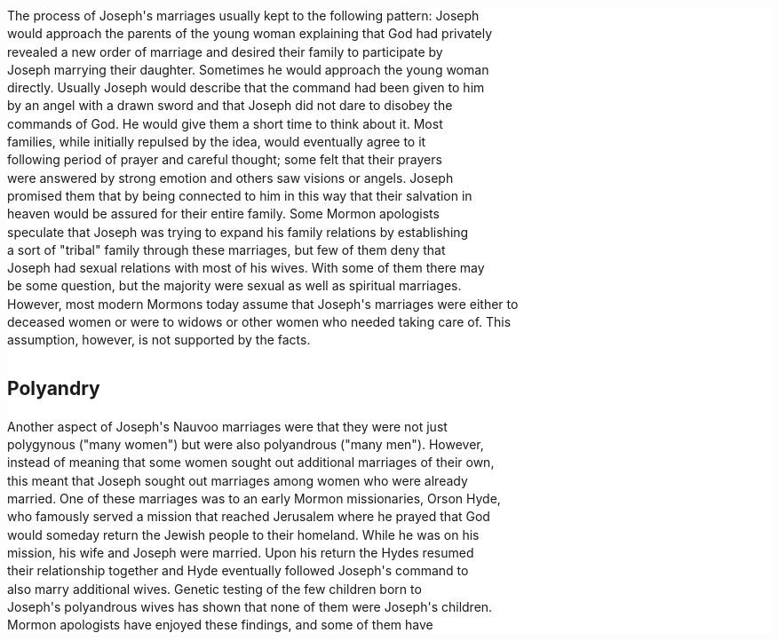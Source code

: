 The process of Joseph's marriages usually kept to the following pattern:
Joseph  
would approach the parents of the young woman explaining that God had
privately  
revealed a new order of marriage and desired their family to
participate by  
Joseph marrying their daughter. Sometimes he would approach the young
woman  
directly. Usually Joseph would describe that the command had been given
to him  
by an angel with a drawn sword and that Joseph did not dare to disobey
the  
commands of God. He would give them a short time to think about it.
Most  
families, while initially repulsed by the idea, would eventually agree
to it  
following period of prayer and careful thought; some felt that their
prayers  
were answered by strong emotion and others saw visions or angels.
Joseph  
promised them that by being connected to him in this way that their
salvation in  
heaven would be assured for their entire family. Some Mormon
apologists  
speculate that Joseph was trying to expand his family relations by
establishing  
a sort of "tribal" family through these marriages, but few of them deny
that  
Joseph had sexual relations with most of his wives. With some of them
there may  
be some question, but the majority were sexual as well as spiritual
marriages.  
However, most modern Mormons today assume that Joseph's marriages were
either to  
deceased women or were to widows or other women who needed taking care
of. This  
assumption, however, is not supported by the facts.

Polyandry
---------

Another aspect of Joseph's Nauvoo marriages were that they were not
just  
polygynous ("many women") but were also polyandrous ("many men").
However,  
instead of meaning that some women sought out additional marriages of
their own,  
this meant that Joseph sought out marriages among women who were
already  
married. One of these marriages was to an early Mormon missionaries,
Orson Hyde,  
who famously served a mission that reached Jerusalem where he prayed
that God  
would someday return the Jewish people to their homeland. While he was
on his  
mission, his wife and Joseph were married. Upon his return the Hydes
resumed  
their relationship together and Hyde eventually followed Joseph's
command to  
also marry additional wives. Genetic testing of the few children born
to  
Joseph's polyandrous wives has shown that none of them were Joseph's
children.  
Mormon apologists have enjoyed these findings, and some of them have